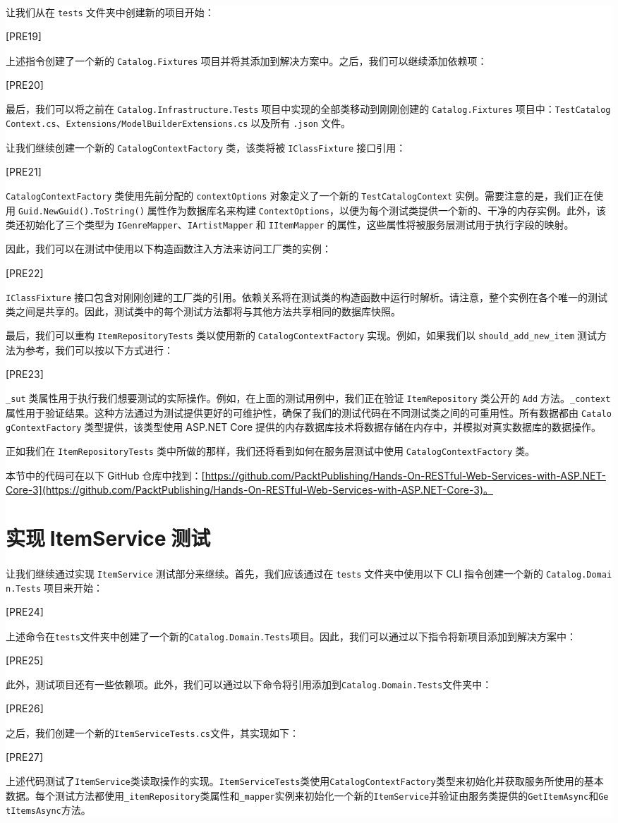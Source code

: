让我们从在 `tests` 文件夹中创建新的项目开始：

[PRE19]

上述指令创建了一个新的 `Catalog.Fixtures` 项目并将其添加到解决方案中。之后，我们可以继续添加依赖项：

[PRE20]

最后，我们可以将之前在 `Catalog.Infrastructure.Tests` 项目中实现的全部类移动到刚刚创建的 `Catalog.Fixtures` 项目中：`TestCatalogContext.cs`、`Extensions/ModelBuilderExtensions.cs` 以及所有 `.json` 文件。

让我们继续创建一个新的 `CatalogContextFactory` 类，该类将被 `IClassFixture` 接口引用：

[PRE21]

`CatalogContextFactory` 类使用先前分配的 `contextOptions` 对象定义了一个新的 `TestCatalogContext` 实例。需要注意的是，我们正在使用 `Guid.NewGuid().ToString()` 属性作为数据库名来构建 `ContextOptions`，以便为每个测试类提供一个新的、干净的内存实例。此外，该类还初始化了三个类型为 `IGenreMapper`、`IArtistMapper` 和 `IItemMapper` 的属性，这些属性将被服务层测试用于执行字段的映射。

因此，我们可以在测试中使用以下构造函数注入方法来访问工厂类的实例：

[PRE22]

`IClassFixture` 接口包含对刚刚创建的工厂类的引用。依赖关系将在测试类的构造函数中运行时解析。请注意，整个实例在各个唯一的测试类之间是共享的。因此，测试类中的每个测试方法都将与其他方法共享相同的数据库快照。

最后，我们可以重构 `ItemRepositoryTests` 类以使用新的 `CatalogContextFactory` 实现。例如，如果我们以 `should_add_new_item` 测试方法为参考，我们可以按以下方式进行：

[PRE23]

`_sut` 类属性用于执行我们想要测试的实际操作。例如，在上面的测试用例中，我们正在验证 `ItemRepository` 类公开的 `Add` 方法。`_context` 属性用于验证结果。这种方法通过为测试提供更好的可维护性，确保了我们的测试代码在不同测试类之间的可重用性。所有数据都由 `CatalogContextFactory` 类型提供，该类型使用 ASP.NET Core 提供的内存数据库技术将数据存储在内存中，并模拟对真实数据库的数据操作。

正如我们在 `ItemRepositoryTests` 类中所做的那样，我们还将看到如何在服务层测试中使用 `CatalogContextFactory` 类。

本节中的代码可在以下 GitHub 仓库中找到：[https://github.com/PacktPublishing/Hands-On-RESTful-Web-Services-with-ASP.NET-Core-3](https://github.com/PacktPublishing/Hands-On-RESTful-Web-Services-with-ASP.NET-Core-3)。

# 实现 ItemService 测试

让我们继续通过实现 `ItemService` 测试部分来继续。首先，我们应该通过在 `tests` 文件夹中使用以下 CLI 指令创建一个新的 `Catalog.Domain.Tests` 项目来开始：

[PRE24]

上述命令在`tests`文件夹中创建了一个新的`Catalog.Domain.Tests`项目。因此，我们可以通过以下指令将新项目添加到解决方案中：

[PRE25]

此外，测试项目还有一些依赖项。此外，我们可以通过以下命令将引用添加到`Catalog.Domain.Tests`文件夹中：

[PRE26]

之后，我们创建一个新的`ItemServiceTests.cs`文件，其实现如下：

[PRE27]

上述代码测试了`ItemService`类读取操作的实现。`ItemServiceTests`类使用`CatalogContextFactory`类型来初始化并获取服务所使用的基本数据。每个测试方法都使用`_itemRepository`类属性和`_mapper`实例来初始化一个新的`ItemService`并验证由服务类提供的`GetItemAsync`和`GetItemsAsync`方法。

